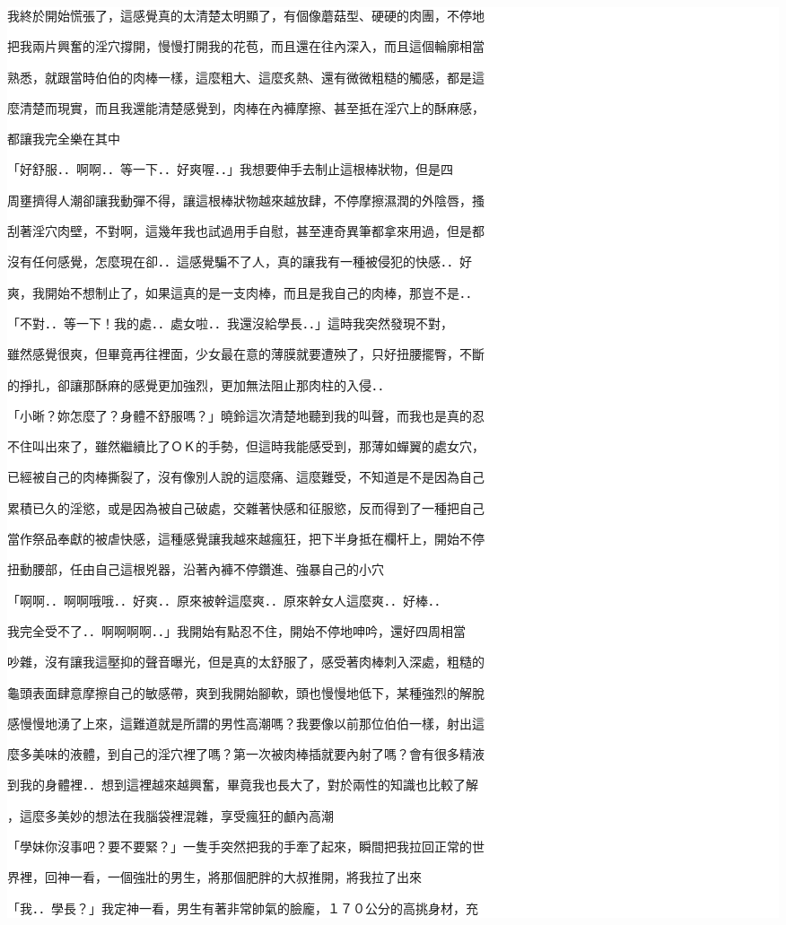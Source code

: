 我終於開始慌張了，這感覺真的太清楚太明顯了，有個像蘑菇型、硬硬的肉團，不停地

把我兩片興奮的淫穴撐開，慢慢打開我的花苞，而且還在往內深入，而且這個輪廓相當

熟悉，就跟當時伯伯的肉棒一樣，這麼粗大、這麼炙熱、還有微微粗糙的觸感，都是這

麼清楚而現實，而且我還能清楚感覺到，肉棒在內褲摩擦、甚至抵在淫穴上的酥麻感，

都讓我完全樂在其中



「好舒服．．啊啊．．等一下．．好爽喔．．」我想要伸手去制止這根棒狀物，但是四

周壅擠得人潮卻讓我動彈不得，讓這根棒狀物越來越放肆，不停摩擦濕潤的外陰唇，搔

刮著淫穴肉壁，不對啊，這幾年我也試過用手自慰，甚至連奇異筆都拿來用過，但是都

沒有任何感覺，怎麼現在卻．．這感覺騙不了人，真的讓我有一種被侵犯的快感．．好

爽，我開始不想制止了，如果這真的是一支肉棒，而且是我自己的肉棒，那豈不是．．





「不對．．等一下！我的處．．處女啦．．我還沒給學長．．」這時我突然發現不對，

雖然感覺很爽，但畢竟再往裡面，少女最在意的薄膜就要遭殃了，只好扭腰擺臀，不斷

的掙扎，卻讓那酥麻的感覺更加強烈，更加無法阻止那肉柱的入侵．．



「小晰？妳怎麼了？身體不舒服嗎？」曉鈴這次清楚地聽到我的叫聲，而我也是真的忍

不住叫出來了，雖然繼續比了ＯＫ的手勢，但這時我能感受到，那薄如蟬翼的處女穴，

已經被自己的肉棒撕裂了，沒有像別人說的這麼痛、這麼難受，不知道是不是因為自己

累積已久的淫慾，或是因為被自己破處，交雜著快感和征服慾，反而得到了一種把自己

當作祭品奉獻的被虐快感，這種感覺讓我越來越瘋狂，把下半身抵在欄杆上，開始不停

扭動腰部，任由自己這根兇器，沿著內褲不停鑽進、強暴自己的小穴



「啊啊．．啊啊哦哦．．好爽．．原來被幹這麼爽．．原來幹女人這麼爽．．好棒．．

我完全受不了．．啊啊啊啊．．」我開始有點忍不住，開始不停地呻吟，還好四周相當

吵雜，沒有讓我這壓抑的聲音曝光，但是真的太舒服了，感受著肉棒刺入深處，粗糙的

龜頭表面肆意摩擦自己的敏感帶，爽到我開始腳軟，頭也慢慢地低下，某種強烈的解脫

感慢慢地湧了上來，這難道就是所謂的男性高潮嗎？我要像以前那位伯伯一樣，射出這

麼多美味的液體，到自己的淫穴裡了嗎？第一次被肉棒插就要內射了嗎？會有很多精液

到我的身體裡．．想到這裡越來越興奮，畢竟我也長大了，對於兩性的知識也比較了解

，這麼多美妙的想法在我腦袋裡混雜，享受瘋狂的顱內高潮

「學妹你沒事吧？要不要緊？」一隻手突然把我的手牽了起來，瞬間把我拉回正常的世

界裡，回神一看，一個強壯的男生，將那個肥胖的大叔推開，將我拉了出來

「我．．學長？」我定神一看，男生有著非常帥氣的臉龐，１７０公分的高挑身材，充
